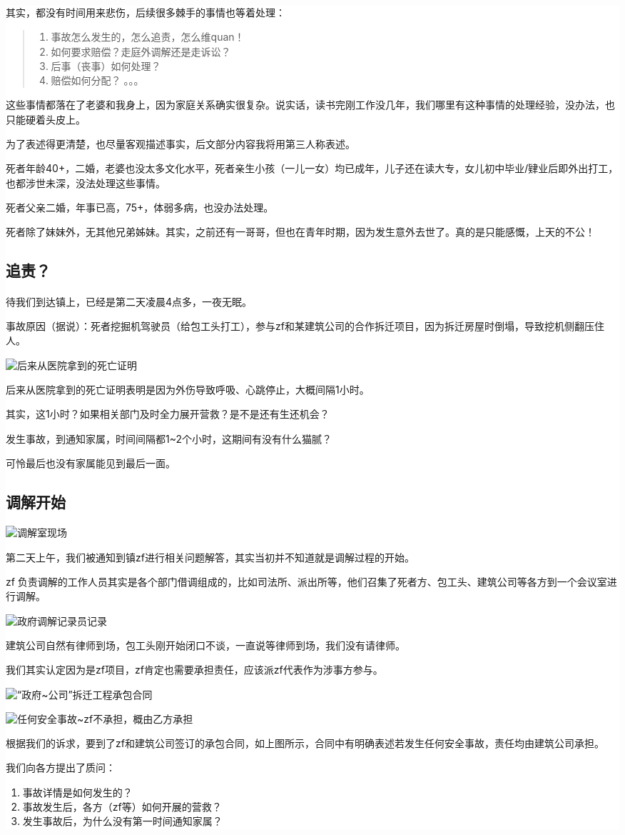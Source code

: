 其实，都没有时间用来悲伤，后续很多棘手的事情也等着处理：

>1. 事故怎么发生的，怎么追责，怎么维quan！
>2. 如何要求赔偿？走庭外调解还是走诉讼？
>3. 后事（丧事）如何处理？
>4. 赔偿如何分配？
>。。。

这些事情都落在了老婆和我身上，因为家庭关系确实很复杂。说实话，读书完刚工作没几年，我们哪里有这种事情的处理经验，没办法，也只能硬着头皮上。

为了表述得更清楚，也尽量客观描述事实，后文部分内容我将用第三人称表述。

死者年龄40+，二婚，老婆也没太多文化水平，死者亲生小孩（一儿一女）均已成年，儿子还在读大专，女儿初中毕业/肄业后即外出打工，也都涉世未深，没法处理这些事情。

死者父亲二婚，年事已高，75+，体弱多病，也没办法处理。

死者除了妹妹外，无其他兄弟姊妹。其实，之前还有一哥哥，但也在青年时期，因为发生意外去世了。真的是只能感慨，上天的不公！

## 追责？

待我们到达镇上，已经是第二天凌晨4点多，一夜无眠。

事故原因（据说）：死者挖掘机驾驶员（给包工头打工），参与zf和某建筑公司的合作拆迁项目，因为拆迁房屋时倒塌，导致挖机侧翻压住人。 

![后来从医院拿到的死亡证明](https://cdn.jsdelivr.net/gh/tl3shi/blog-resources/2021-8-8/1628437608300-image.png)

后来从医院拿到的死亡证明表明是因为外伤导致呼吸、心跳停止，大概间隔1小时。

其实，这1小时？如果相关部门及时全力展开营救？是不是还有生还机会？

发生事故，到通知家属，时间间隔都1~2个小时，这期间有没有什么猫腻？

可怜最后也没有家属能见到最后一面。

## 调解开始 

![调解室现场](https://files.mdnice.com/user/71/6445ca9a-f955-4298-a1ea-0ab2f1bbd25d.jpg)

第二天上午，我们被通知到镇zf进行相关问题解答，其实当初并不知道就是调解过程的开始。

zf 负责调解的工作人员其实是各个部门借调组成的，比如司法所、派出所等，他们召集了死者方、包工头、建筑公司等各方到一个会议室进行调解。

![政府调解记录员记录](https://files.mdnice.com/user/71/6e0c116f-27f0-4e69-a8f3-4ddfc1e14651.png)

建筑公司自然有律师到场，包工头刚开始闭口不谈，一直说等律师到场，我们没有请律师。

我们其实认定因为是zf项目，zf肯定也需要承担责任，应该派zf代表作为涉事方参与。 

![“政府~公司”拆迁工程承包合同](https://files.mdnice.com/user/71/649d674f-13d5-4e51-b68e-3c8af05714ec.png)

![任何安全事故~zf不承担，概由乙方承担](https://cdn.jsdelivr.net/gh/tl3shi/blog-resources/2021-8-8/1628434092059-image.png)

根据我们的诉求，要到了zf和建筑公司签订的承包合同，如上图所示，合同中有明确表述若发生任何安全事故，责任均由建筑公司承担。

我们向各方提出了质问：

1. 事故详情是如何发生的？
2. 事故发生后，各方（zf等）如何开展的营救？
3. 发生事故后，为什么没有第一时间通知家属？
